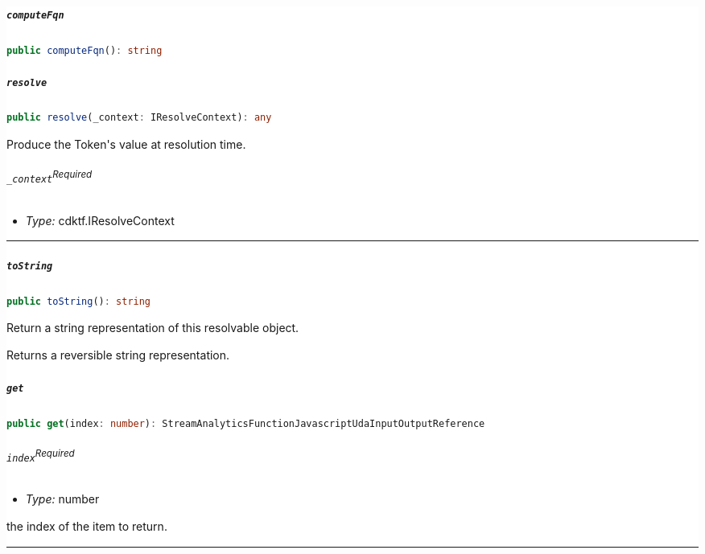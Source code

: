 
##### `computeFqn` <a name="computeFqn" id="@cdktf/provider-azurerm.streamAnalyticsFunctionJavascriptUda.StreamAnalyticsFunctionJavascriptUdaInputList.computeFqn"></a>

```typescript
public computeFqn(): string
```

##### `resolve` <a name="resolve" id="@cdktf/provider-azurerm.streamAnalyticsFunctionJavascriptUda.StreamAnalyticsFunctionJavascriptUdaInputList.resolve"></a>

```typescript
public resolve(_context: IResolveContext): any
```

Produce the Token's value at resolution time.

###### `_context`<sup>Required</sup> <a name="_context" id="@cdktf/provider-azurerm.streamAnalyticsFunctionJavascriptUda.StreamAnalyticsFunctionJavascriptUdaInputList.resolve.parameter._context"></a>

- *Type:* cdktf.IResolveContext

---

##### `toString` <a name="toString" id="@cdktf/provider-azurerm.streamAnalyticsFunctionJavascriptUda.StreamAnalyticsFunctionJavascriptUdaInputList.toString"></a>

```typescript
public toString(): string
```

Return a string representation of this resolvable object.

Returns a reversible string representation.

##### `get` <a name="get" id="@cdktf/provider-azurerm.streamAnalyticsFunctionJavascriptUda.StreamAnalyticsFunctionJavascriptUdaInputList.get"></a>

```typescript
public get(index: number): StreamAnalyticsFunctionJavascriptUdaInputOutputReference
```

###### `index`<sup>Required</sup> <a name="index" id="@cdktf/provider-azurerm.streamAnalyticsFunctionJavascriptUda.StreamAnalyticsFunctionJavascriptUdaInputList.get.parameter.index"></a>

- *Type:* number

the index of the item to return.

---
